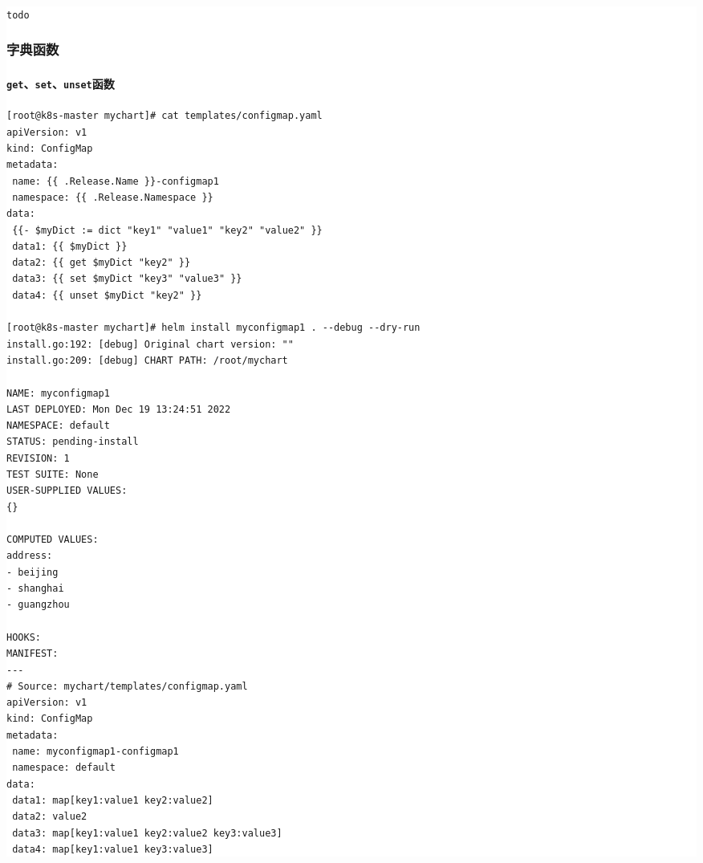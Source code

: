 `todo`



### 字典函数

#### `get`、`set`、`unset`函数

```shell
[root@k8s-master mychart]# cat templates/configmap.yaml 
apiVersion: v1
kind: ConfigMap
metadata:
 name: {{ .Release.Name }}-configmap1
 namespace: {{ .Release.Namespace }}
data:
 {{- $myDict := dict "key1" "value1" "key2" "value2" }}
 data1: {{ $myDict }}
 data2: {{ get $myDict "key2" }}
 data3: {{ set $myDict "key3" "value3" }}
 data4: {{ unset $myDict "key2" }}

[root@k8s-master mychart]# helm install myconfigmap1 . --debug --dry-run
install.go:192: [debug] Original chart version: ""
install.go:209: [debug] CHART PATH: /root/mychart

NAME: myconfigmap1
LAST DEPLOYED: Mon Dec 19 13:24:51 2022
NAMESPACE: default
STATUS: pending-install
REVISION: 1
TEST SUITE: None
USER-SUPPLIED VALUES:
{}

COMPUTED VALUES:
address:
- beijing
- shanghai
- guangzhou

HOOKS:
MANIFEST:
---
# Source: mychart/templates/configmap.yaml
apiVersion: v1
kind: ConfigMap
metadata:
 name: myconfigmap1-configmap1
 namespace: default
data:
 data1: map[key1:value1 key2:value2]
 data2: value2
 data3: map[key1:value1 key2:value2 key3:value3]
 data4: map[key1:value1 key3:value3]
```
